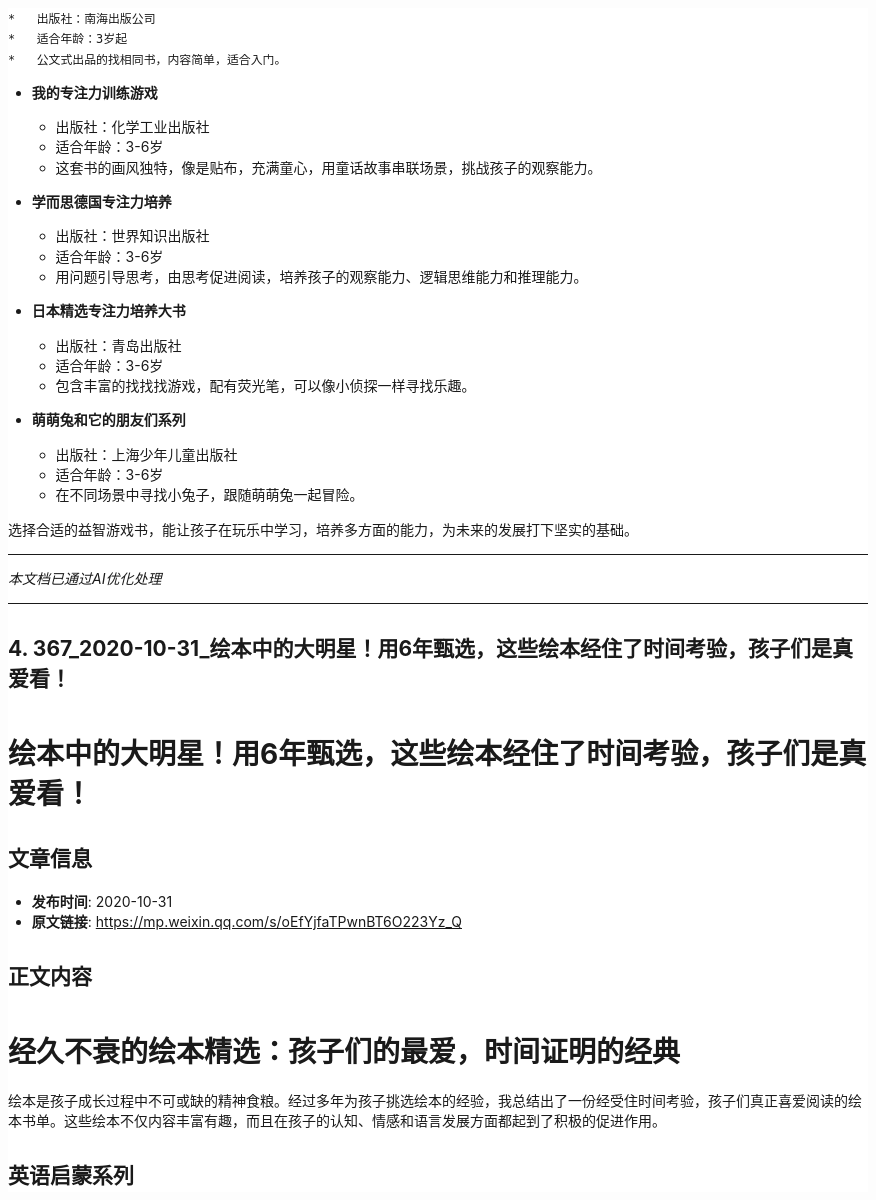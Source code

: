     *   出版社：南海出版公司
    *   适合年龄：3岁起
    *   公文式出品的找相同书，内容简单，适合入门。
*   **我的专注力训练游戏**

    *   出版社：化学工业出版社
    *   适合年龄：3-6岁
    *   这套书的画风独特，像是贴布，充满童心，用童话故事串联场景，挑战孩子的观察能力。
*   **学而思德国专注力培养**

    *   出版社：世界知识出版社
    *   适合年龄：3-6岁
    *   用问题引导思考，由思考促进阅读，培养孩子的观察能力、逻辑思维能力和推理能力。
*   **日本精选专注力培养大书**

    *   出版社：青岛出版社
    *   适合年龄：3-6岁
    *   包含丰富的找找找游戏，配有荧光笔，可以像小侦探一样寻找乐趣。
*   **萌萌兔和它的朋友们系列**

    *   出版社：上海少年儿童出版社
    *   适合年龄：3-6岁
    *   在不同场景中寻找小兔子，跟随萌萌兔一起冒险。

选择合适的益智游戏书，能让孩子在玩乐中学习，培养多方面的能力，为未来的发展打下坚实的基础。


---
*本文档已通过AI优化处理*


---


## 4. 367_2020-10-31_绘本中的大明星！用6年甄选，这些绘本经住了时间考验，孩子们是真爱看！

# 绘本中的大明星！用6年甄选，这些绘本经住了时间考验，孩子们是真爱看！

## 文章信息
- **发布时间**: 2020-10-31
- **原文链接**: https://mp.weixin.qq.com/s/oEfYjfaTPwnBT6O223Yz_Q


## 正文内容

# 经久不衰的绘本精选：孩子们的最爱，时间证明的经典

绘本是孩子成长过程中不可或缺的精神食粮。经过多年为孩子挑选绘本的经验，我总结出了一份经受住时间考验，孩子们真正喜爱阅读的绘本书单。这些绘本不仅内容丰富有趣，而且在孩子的认知、情感和语言发展方面都起到了积极的促进作用。

## 英语启蒙系列
